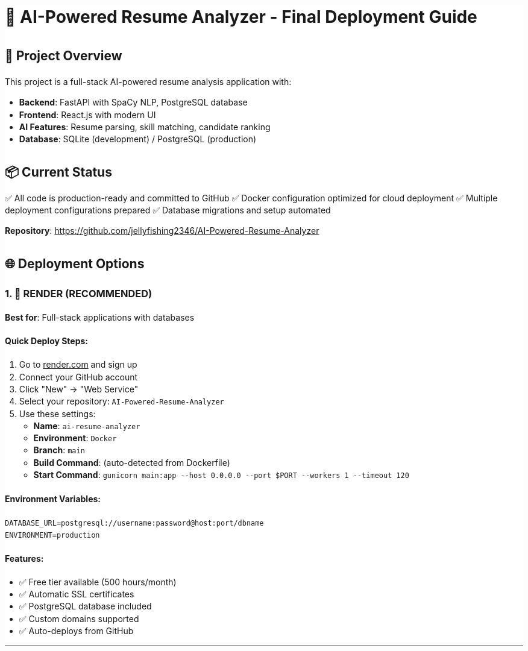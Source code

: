 # 🚀 AI-Powered Resume Analyzer - Final Deployment Guide

## 🎯 Project Overview
This project is a full-stack AI-powered resume analysis application with:
- **Backend**: FastAPI with SpaCy NLP, PostgreSQL database
- **Frontend**: React.js with modern UI
- **AI Features**: Resume parsing, skill matching, candidate ranking
- **Database**: SQLite (development) / PostgreSQL (production)

## 📦 Current Status
✅ All code is production-ready and committed to GitHub
✅ Docker configuration optimized for cloud deployment
✅ Multiple deployment configurations prepared
✅ Database migrations and setup automated

**Repository**: https://github.com/jellyfishing2346/AI-Powered-Resume-Analyzer

## 🌐 Deployment Options

### 1. 🚀 RENDER (RECOMMENDED)
**Best for**: Full-stack applications with databases

#### Quick Deploy Steps:
1. Go to [render.com](https://render.com) and sign up
2. Connect your GitHub account
3. Click "New" → "Web Service"
4. Select your repository: `AI-Powered-Resume-Analyzer`
5. Use these settings:
   - **Name**: `ai-resume-analyzer`
   - **Environment**: `Docker`
   - **Branch**: `main`
   - **Build Command**: (auto-detected from Dockerfile)
   - **Start Command**: `gunicorn main:app --host 0.0.0.0 --port $PORT --workers 1 --timeout 120`

#### Environment Variables:
```
DATABASE_URL=postgresql://username:password@host:port/dbname
ENVIRONMENT=production
```

#### Features:
- ✅ Free tier available (500 hours/month)
- ✅ Automatic SSL certificates
- ✅ PostgreSQL database included
- ✅ Custom domains supported
- ✅ Auto-deploys from GitHub

---
